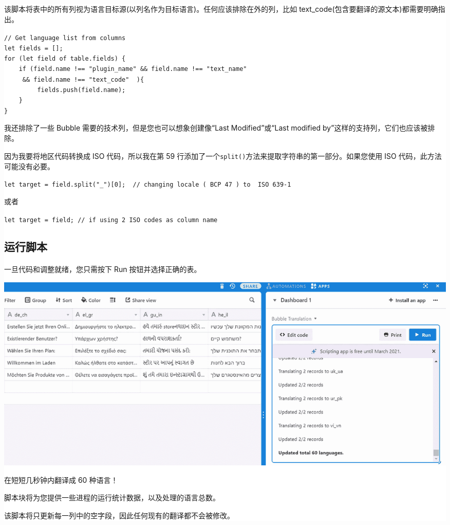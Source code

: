 该脚本将表中的所有列视为语言目标源(以列名作为目标语言)。任何应该排除在外的列，比如 text_code(包含要翻译的源文本)都需要明确指出。

```
// Get language list from columns
let fields = [];
for (let field of table.fields) {
    if (field.name !== "plugin_name" && field.name !== "text_name"
     && field.name !== "text_code"  ){
         fields.push(field.name);
    }
}
```

我还排除了一些 Bubble 需要的技术列，但是您也可以想象创建像“Last Modified”或“Last modified by”这样的支持列，它们也应该被排除。

因为我要将地区代码转换成 ISO 代码，所以我在第 59 行添加了一个`split()`方法来提取字符串的第一部分。如果您使用 ISO 代码，此方法可能没有必要。

```
let target = field.split("_")[0];  // changing locale ( BCP 47 ) to  ISO 639-1
```

或者

```
let target = field; // if using 2 ISO codes as column name
```

## 运行脚本

一旦代码和调整就绪，您只需按下 Run 按钮并选择正确的表。

![](img/f882589cd140c9a609aeefdc155eacfb.png)

在短短几秒钟内翻译成 60 种语言！

脚本块将为您提供一些进程的运行统计数据，以及处理的语言总数。

该脚本将只更新每一列中的空字段，因此任何现有的翻译都不会被修改。
